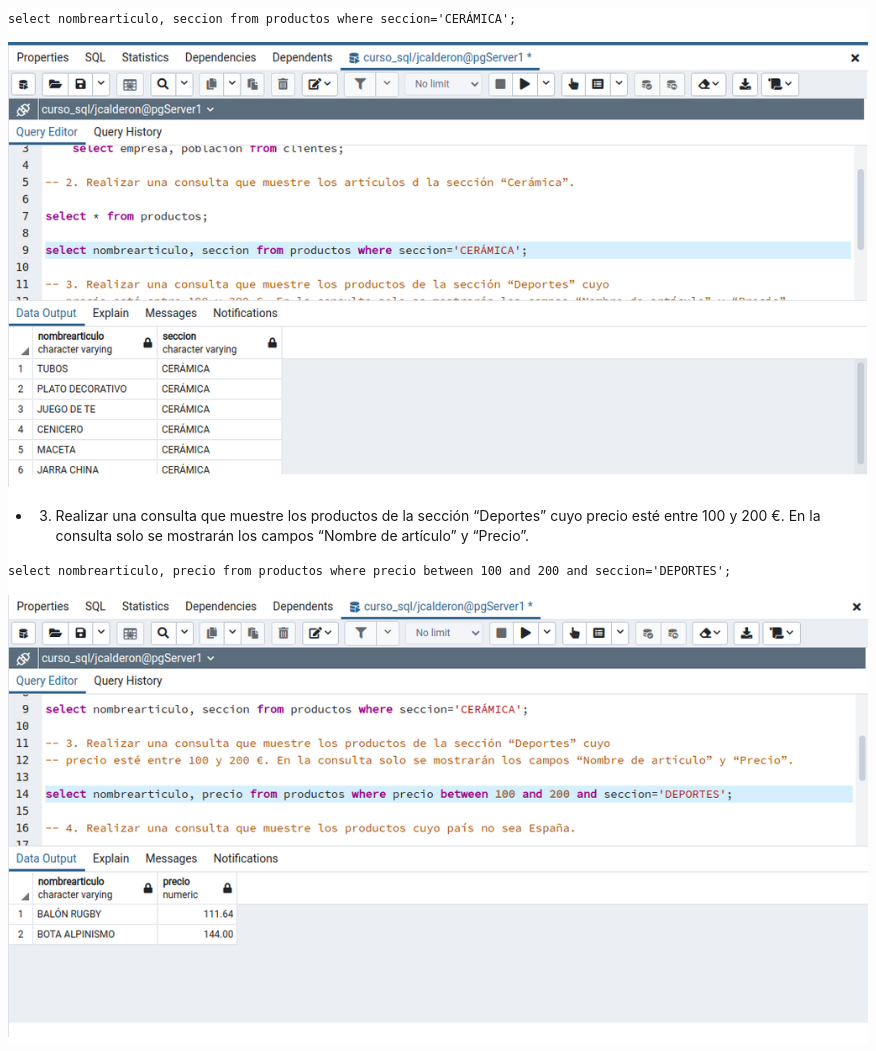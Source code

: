 `select nombrearticulo, seccion from productos where seccion='CERÁMICA';`

![/assets/24.png](/assets/24.png)

- 3. Realizar una consulta que muestre los productos de la sección “Deportes” cuyo precio esté entre 100 y 200 €. En la consulta solo se mostrarán los campos “Nombre de artículo” y “Precio”.

`select nombrearticulo, precio from productos where precio between 100 and 200 and seccion='DEPORTES';`

![/assets/25.png](/assets/25.png)
